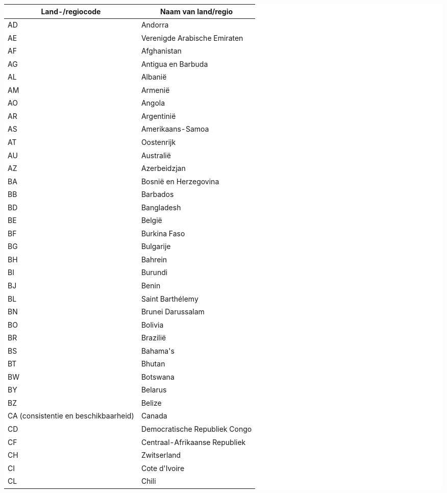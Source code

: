 |Land-/regiocode | Naam van land/regio |
| ----- | ----- |
| AD | Andorra |
| AE | Verenigde Arabische Emiraten|
| AF | Afghanistan|
| AG | Antigua en Barbuda|
| AL | Albanië|
| AM | Armenië|
| AO | Angola|
| AR | Argentinië|
| AS | Amerikaans-Samoa|
| AT | Oostenrijk|
| AU | Australië|
| AZ | Azerbeidzjan|
| BA | Bosnië en Herzegovina|
| BB | Barbados|
| BD | Bangladesh|
| BE | België|
| BF | Burkina Faso|
| BG | Bulgarije|
| BH | Bahrein|
| BI | Burundi|
| BJ | Benin|
| BL | Saint Barthélemy|
| BN | Brunei Darussalam|
| BO | Bolivia|
| BR | Brazilië|
| BS | Bahama's|
| BT | Bhutan|
| BW | Botswana|
| BY | Belarus|
| BZ | Belize|
| CA (consistentie en beschikbaarheid) | Canada|
| CD | Democratische Republiek Congo|
| CF | Centraal-Afrikaanse Republiek|
| CH | Zwitserland|
| CI | Cote d'Ivoire|
| CL | Chili|